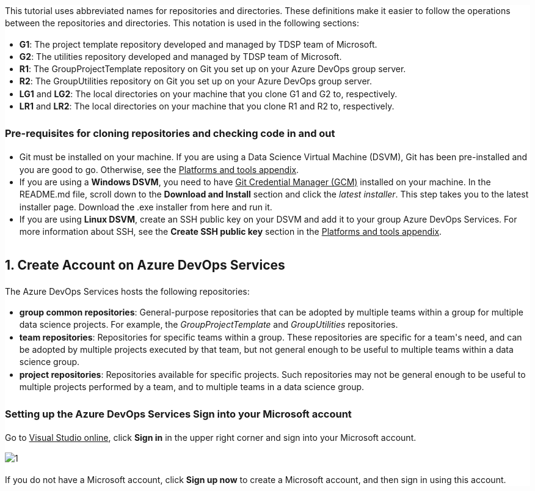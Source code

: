 This tutorial uses abbreviated names for repositories and directories. These definitions make it easier to follow the operations between the repositories and directories. This notation is used in the following sections:

- **G1**: The project template repository developed and managed by TDSP team of Microsoft.
- **G2**: The utilities repository developed and managed by TDSP team of Microsoft.
- **R1**: The GroupProjectTemplate repository on Git you set up on your Azure DevOps group server.
- **R2**: The GroupUtilities repository on Git you set up on your Azure DevOps group server.
- **LG1** and **LG2**: The local directories on your machine that you clone G1 and G2 to, respectively.
- **LR1** and **LR2**: The local directories on your machine that you clone R1 and R2 to, respectively.

### Pre-requisites for cloning repositories and checking code in and out
 
- Git must be installed on your machine. If you are using a Data Science Virtual Machine (DSVM), Git has been pre-installed and you are good to go. Otherwise, see the [Platforms and tools appendix](platforms-and-tools.md#appendix).  
- If you are using a **Windows DSVM**, you need to have [Git Credential Manager (GCM)](https://github.com/Microsoft/Git-Credential-Manager-for-Windows) installed on your machine. In the README.md file, scroll down to the **Download and Install** section and click the *latest installer*. This step takes you to the latest installer page. Download the .exe installer from here and run it. 
- If you are using **Linux DSVM**, create an SSH public key on your DSVM and add it to your group Azure DevOps Services. For more information about SSH, see the **Create SSH public key** section in the [Platforms and tools appendix](platforms-and-tools.md#appendix). 


## 1. Create Account on Azure DevOps Services

The Azure DevOps Services hosts the following repositories:

- **group common repositories**: General-purpose repositories that can be adopted by multiple teams within a group for multiple data science projects. For example, the *GroupProjectTemplate* and *GroupUtilities* repositories.
- **team repositories**:  Repositories for specific teams within a group. These repositories are specific for a team's need, and can be adopted by multiple projects executed by that team, but not general enough to be useful to multiple teams within a data science group. 
- **project repositories**: Repositories available for specific projects. Such repositories may not be general enough to be useful to multiple projects performed by a team, and to multiple teams in a data science group.


### Setting up the Azure DevOps Services Sign into your Microsoft account
	
Go to [Visual Studio online](https://www.visualstudio.com/), click **Sign in** in the upper right corner and sign into your Microsoft account. 
	
![1](./media/group-manager-tasks/login.PNG)

If you do not have a Microsoft account, click **Sign up now** to create a Microsoft account, and then sign in using this account. 
